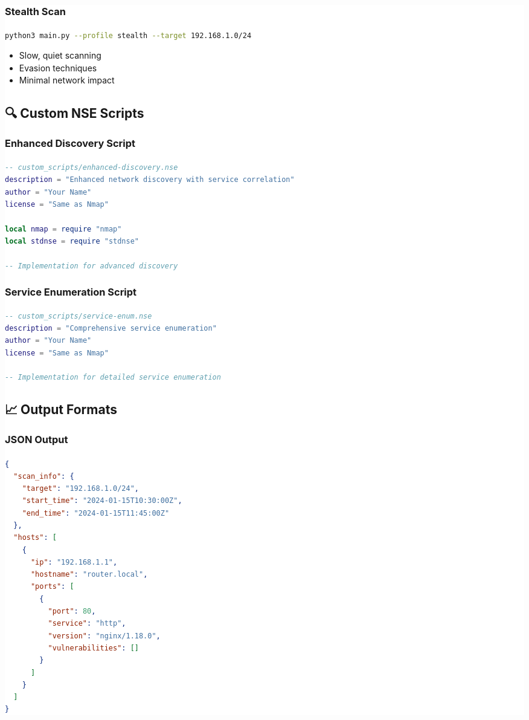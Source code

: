 ### Stealth Scan
```bash
python3 main.py --profile stealth --target 192.168.1.0/24
```
- Slow, quiet scanning
- Evasion techniques
- Minimal network impact

## 🔍 Custom NSE Scripts

### Enhanced Discovery Script
```lua
-- custom_scripts/enhanced-discovery.nse
description = "Enhanced network discovery with service correlation"
author = "Your Name"
license = "Same as Nmap"

local nmap = require "nmap"
local stdnse = require "stdnse"

-- Implementation for advanced discovery
```

### Service Enumeration Script
```lua
-- custom_scripts/service-enum.nse
description = "Comprehensive service enumeration"
author = "Your Name"
license = "Same as Nmap"

-- Implementation for detailed service enumeration
```

## 📈 Output Formats

### JSON Output
```json
{
  "scan_info": {
    "target": "192.168.1.0/24",
    "start_time": "2024-01-15T10:30:00Z",
    "end_time": "2024-01-15T11:45:00Z"
  },
  "hosts": [
    {
      "ip": "192.168.1.1",
      "hostname": "router.local",
      "ports": [
        {
          "port": 80,
          "service": "http",
          "version": "nginx/1.18.0",
          "vulnerabilities": []
        }
      ]
    }
  ]
}
```
